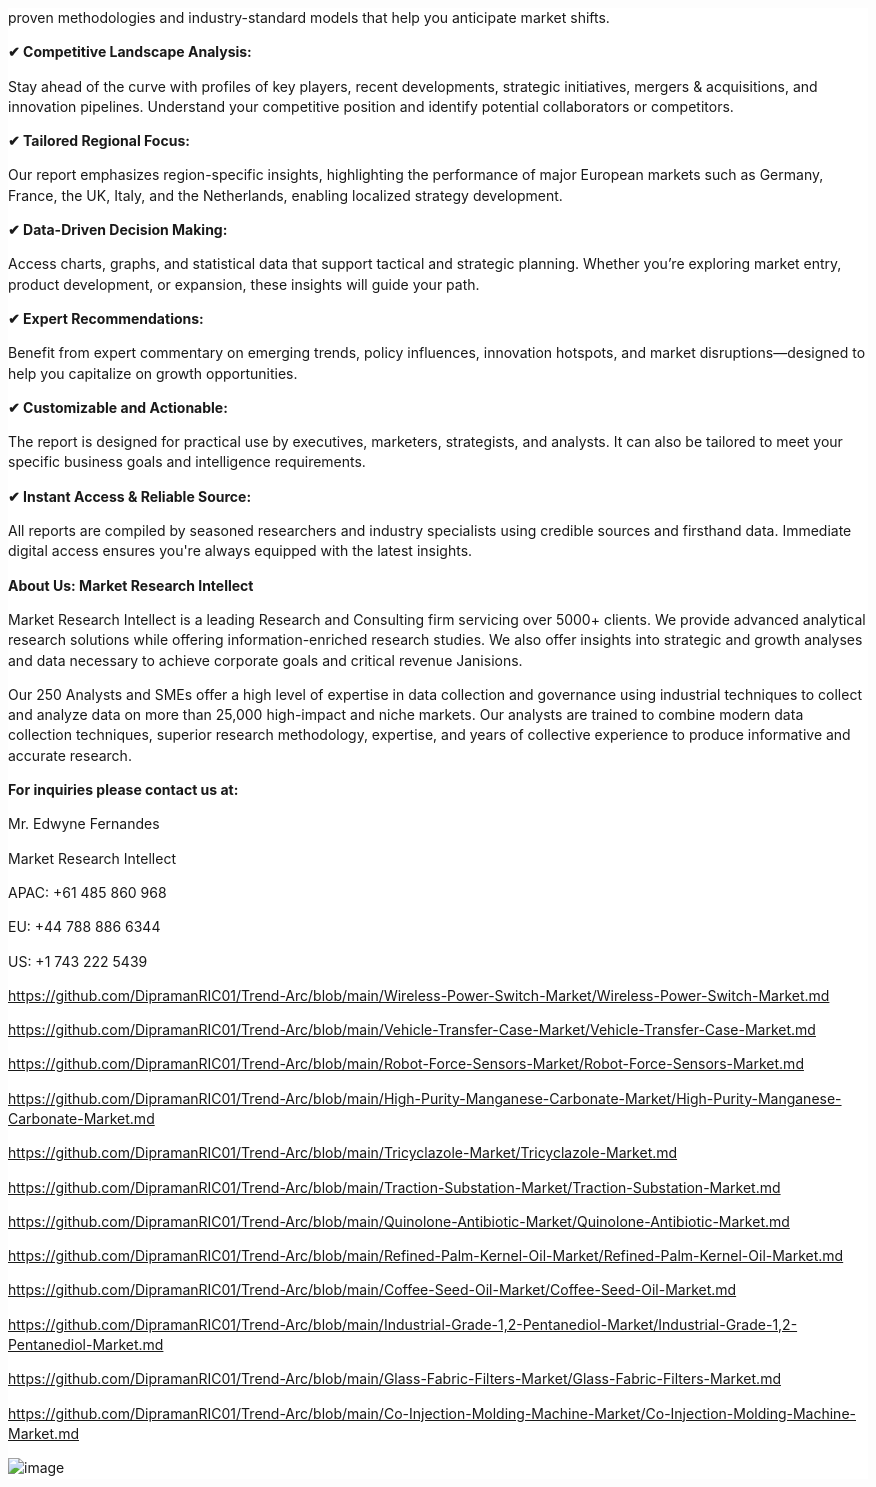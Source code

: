 proven methodologies and industry-standard models that help you anticipate market shifts.</p><p><strong>✔ Competitive Landscape Analysis:</strong></p><p>Stay ahead of the curve with profiles of key players, recent developments, strategic initiatives, mergers &amp; acquisitions, and innovation pipelines. Understand your competitive position and identify potential collaborators or competitors.</p><p><strong>✔ Tailored Regional Focus:</strong></p><p>Our report emphasizes region-specific insights, highlighting the performance of major European markets such as Germany, France, the UK, Italy, and the Netherlands, enabling localized strategy development.</p><p><strong>✔ Data-Driven Decision Making:</strong></p><p>Access charts, graphs, and statistical data that support tactical and strategic planning. Whether you&rsquo;re exploring market entry, product development, or expansion, these insights will guide your path.</p><p><strong>✔ Expert Recommendations:</strong></p><p>Benefit from expert commentary on emerging trends, policy influences, innovation hotspots, and market disruptions&mdash;designed to help you capitalize on growth opportunities.</p><p><strong>✔ Customizable and Actionable:</strong></p><p>The report is designed for practical use by executives, marketers, strategists, and analysts. It can also be tailored to meet your specific business goals and intelligence requirements.</p><p><strong>✔ Instant Access &amp; Reliable Source:</strong></p><p>All reports are compiled by seasoned researchers and industry specialists using credible sources and firsthand data. Immediate digital access ensures you're always equipped with the latest insights.</p><p><strong><span class="font-[700]">About Us: Market Research Intellect</span></strong></p><p><span class="">Market Research Intellect is a leading Research and Consulting firm servicing over 5000+ clients. We provide advanced analytical research solutions while offering information-enriched research studies.&nbsp;</span>We also offer insights into strategic and growth analyses and data necessary to achieve corporate goals and critical revenue Janisions.</p><p><span class="">Our 250 Analysts and SMEs offer a high level of expertise in data collection and governance using industrial techniques to collect and analyze data on more than 25,000 high-impact and niche markets. Our analysts are trained to combine modern data collection techniques, superior research methodology, expertise, and years of collective experience to produce informative and accurate research.</span></p><p><strong>For inquiries please contact us at:</strong></p><p>Mr. Edwyne Fernandes</p><p>Market Research Intellect</p><p>APAC: +61 485 860 968</p><p>EU: +44 788 886 6344</p><p>US: +1 743 222 5439</p><p><a href="https://github.com/DipramanRIC01/Trend-Arc/blob/main/Wireless-Power-Switch-Market/Wireless-Power-Switch-Market.md">https://github.com/DipramanRIC01/Trend-Arc/blob/main/Wireless-Power-Switch-Market/Wireless-Power-Switch-Market.md</a></p><p><a href="https://github.com/DipramanRIC01/Trend-Arc/blob/main/Vehicle-Transfer-Case-Market/Vehicle-Transfer-Case-Market.md">https://github.com/DipramanRIC01/Trend-Arc/blob/main/Vehicle-Transfer-Case-Market/Vehicle-Transfer-Case-Market.md</a></p><p><a href="https://github.com/DipramanRIC01/Trend-Arc/blob/main/Robot-Force-Sensors-Market/Robot-Force-Sensors-Market.md">https://github.com/DipramanRIC01/Trend-Arc/blob/main/Robot-Force-Sensors-Market/Robot-Force-Sensors-Market.md</a></p><p><a href="https://github.com/DipramanRIC01/Trend-Arc/blob/main/High-Purity-Manganese-Carbonate-Market/High-Purity-Manganese-Carbonate-Market.md">https://github.com/DipramanRIC01/Trend-Arc/blob/main/High-Purity-Manganese-Carbonate-Market/High-Purity-Manganese-Carbonate-Market.md</a></p><p><a href="https://github.com/DipramanRIC01/Trend-Arc/blob/main/Tricyclazole-Market/Tricyclazole-Market.md">https://github.com/DipramanRIC01/Trend-Arc/blob/main/Tricyclazole-Market/Tricyclazole-Market.md</a></p><p><a href="https://github.com/DipramanRIC01/Trend-Arc/blob/main/Traction-Substation-Market/Traction-Substation-Market.md">https://github.com/DipramanRIC01/Trend-Arc/blob/main/Traction-Substation-Market/Traction-Substation-Market.md</a></p><p><a href="https://github.com/DipramanRIC01/Trend-Arc/blob/main/Quinolone-Antibiotic-Market/Quinolone-Antibiotic-Market.md">https://github.com/DipramanRIC01/Trend-Arc/blob/main/Quinolone-Antibiotic-Market/Quinolone-Antibiotic-Market.md</a></p><p><a href="https://github.com/DipramanRIC01/Trend-Arc/blob/main/Refined-Palm-Kernel-Oil-Market/Refined-Palm-Kernel-Oil-Market.md">https://github.com/DipramanRIC01/Trend-Arc/blob/main/Refined-Palm-Kernel-Oil-Market/Refined-Palm-Kernel-Oil-Market.md</a></p><p><a href="https://github.com/DipramanRIC01/Trend-Arc/blob/main/Coffee-Seed-Oil-Market/Coffee-Seed-Oil-Market.md">https://github.com/DipramanRIC01/Trend-Arc/blob/main/Coffee-Seed-Oil-Market/Coffee-Seed-Oil-Market.md</a></p><p><a href="https://github.com/DipramanRIC01/Trend-Arc/blob/main/Industrial-Grade-1,2-Pentanediol-Market/Industrial-Grade-1,2-Pentanediol-Market.md">https://github.com/DipramanRIC01/Trend-Arc/blob/main/Industrial-Grade-1,2-Pentanediol-Market/Industrial-Grade-1,2-Pentanediol-Market.md</a></p><p><a href="https://github.com/DipramanRIC01/Trend-Arc/blob/main/Glass-Fabric-Filters-Market/Glass-Fabric-Filters-Market.md">https://github.com/DipramanRIC01/Trend-Arc/blob/main/Glass-Fabric-Filters-Market/Glass-Fabric-Filters-Market.md</a></p><p><a href="https://github.com/DipramanRIC01/Trend-Arc/blob/main/Co-Injection-Molding-Machine-Market/Co-Injection-Molding-Machine-Market.md">https://github.com/DipramanRIC01/Trend-Arc/blob/main/Co-Injection-Molding-Machine-Market/Co-Injection-Molding-Machine-Market.md</a></p>
![image](https://github.com/user-attachments/assets/319cfbe4-d3ef-47e5-bb03-d97cde1226be)
